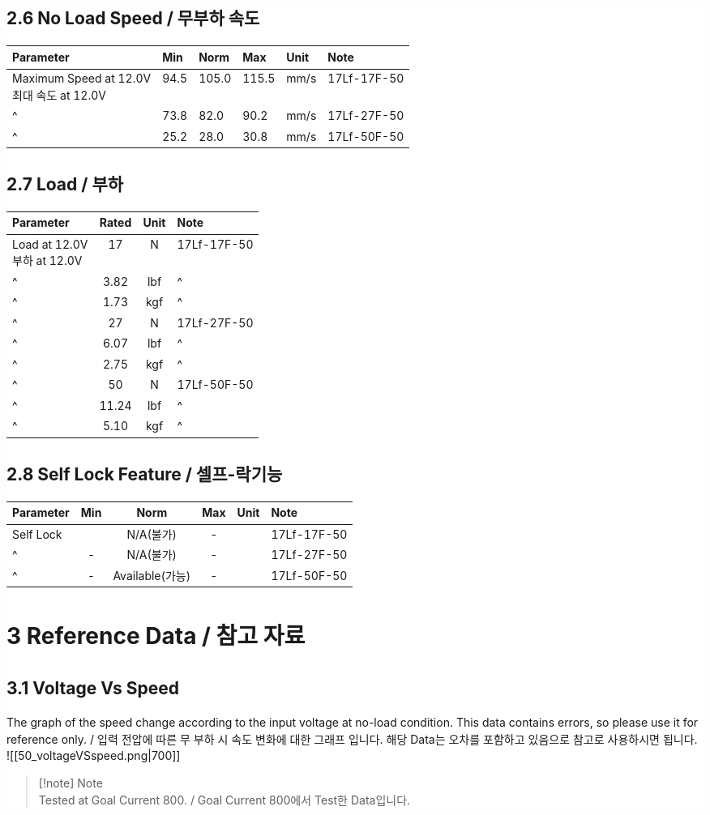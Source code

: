 ## 2.6 No Load Speed / 무부하 속도
| Parameter                                  | Min  | Norm  | Max   | Unit | Note        |
| :----------------------------------------- | :--- | :---- | :---- | :--- | :---------- |
| Maximum Speed at 12.0V  <br>최대 속도 at 12.0V | 94.5 | 105.0 | 115.5 | mm/s | 17Lf-17F-50 |
| ^                                          | 73.8 | 82.0  | 90.2  | mm/s | 17Lf-27F-50 |
| ^                                          | 25.2 | 28.0  | 30.8  | mm/s | 17Lf-50F-50 |

## 2.7 Load / 부하
| Parameter                      | Rated | Unit | Note        |
| :----------------------------- | :---: | :--: | :---------- |
| Load at 12.0V  <br>부하 at 12.0V |  17   |  N   | 17Lf-17F-50 |
| ^                              | 3.82  | lbf  | ^           |
| ^                              | 1.73  | kgf  | ^           |
| ^                              |  27   |  N   | 17Lf-27F-50 |
| ^                              | 6.07  | lbf  | ^           |
| ^                              | 2.75  | kgf  | ^           |
| ^                              |  50   |  N   | 17Lf-50F-50 |
| ^                              | 11.24 | lbf  | ^           |
| ^                              | 5.10  | kgf  | ^           |

## 2.8 Self Lock Feature / 셀프-락기능
| Parameter | Min |     Norm      | Max | Unit | Note        |
| :-------- | :-: | :-----------: | :-: | :--: | :---------- |
| Self Lock |     |    N/A(불가)    |  -  |      | 17Lf-17F-50 |
| ^         |  -  |    N/A(불가)    |  -  |      | 17Lf-27F-50 |
| ^         |  -  | Available(가능) |  -  |      | 17Lf-50F-50 |

# 3 Reference Data / 참고 자료
## 3.1 Voltage Vs Speed
The graph of the speed change according to the input voltage at no-load condition. This data contains errors, so please use it for reference only. /
입력 전압에 따른 무 부하 시 속도 변화에 대한 그래프 입니다. 해당 Data는 오차를 포함하고 있음으로 참고로 사용하시면 됩니다.
![[50_voltageVSspeed.png|700]]  
>[!note] Note  
>Tested at Goal Current 800.  /  Goal Current 800에서 Test한 Data입니다.
